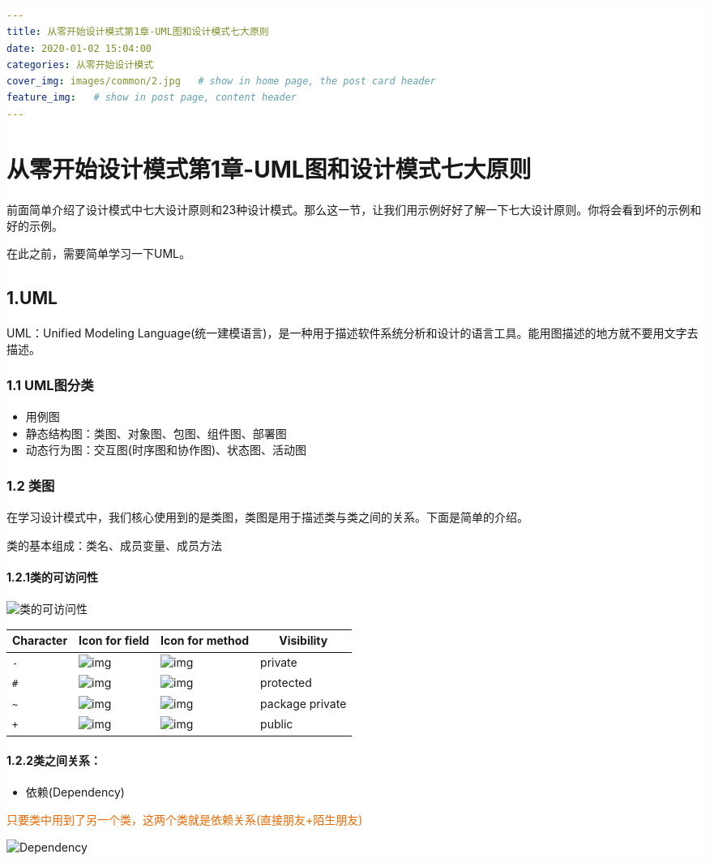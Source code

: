 ```yaml
---
title: 从零开始设计模式第1章-UML图和设计模式七大原则
date: 2020-01-02 15:04:00
categories: 从零开始设计模式
cover_img: images/common/2.jpg   # show in home page, the post card header
feature_img:   # show in post page, content header
---
```

# 从零开始设计模式第1章-UML图和设计模式七大原则

前面简单介绍了设计模式中七大设计原则和23种设计模式。那么这一节，让我们用示例好好了解一下七大设计原则。你将会看到坏的示例和好的示例。

在此之前，需要简单学习一下UML。

## 1.UML
UML：Unified Modeling Language(统一建模语言)，是一种用于描述软件系统分析和设计的语言工具。能用图描述的地方就不要用文字去描述。

### 1.1 UML图分类
* 用例图
* 静态结构图：类图、对象图、包图、组件图、部署图
* 动态行为图：交互图(时序图和协作图)、状态图、活动图

### 1.2 类图
在学习设计模式中，我们核心使用到的是类图，类图是用于描述类与类之间的关系。下面是简单的介绍。

类的基本组成：类名、成员变量、成员方法
#### 1.2.1类的可访问性
![类的可访问性](images/common/类的可访问性.png)

| **Character** | **Icon for field**                                       | **Icon for method**                                       | **Visibility**  |
| ------------- | -------------------------------------------------------- | --------------------------------------------------------- | --------------- |
| `-`           | ![img](https://s.plantuml.com/private-field.png)         | ![img](https://s.plantuml.com/private-method.png)         | private         |
| `#`           | ![img](https://s.plantuml.com/protected-field.png)       | ![img](https://s.plantuml.com/protected-method.png)       | protected       |
| `~`           | ![img](https://s.plantuml.com/package-private-field.png) | ![img](https://s.plantuml.com/package-private-method.png) | package private |
| `+`           | ![img](https://s.plantuml.com/public-field.png)          | ![img](https://s.plantuml.com/public-method.png)          | public          |



#### 1.2.2类之间关系：
* 依赖(Dependency)
<font color="#e96900">
只要类中用到了另一个类，这两个类就是依赖关系(直接朋友+陌生朋友)
</font>

![Dependency](images/common/依赖.png)
